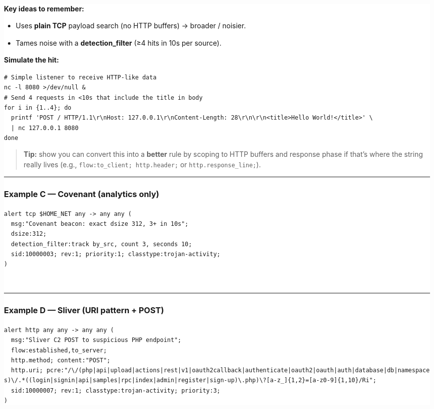 **Key ideas to remember:**

- Uses **plain TCP** payload search (no HTTP buffers) → broader / noisier.
    
- Tames noise with a **detection_filter** (≥4 hits in 10s per source).
    

**Simulate the hit:**

```
# Simple listener to receive HTTP-like data
nc -l 8080 >/dev/null &
# Send 4 requests in <10s that include the title in body
for i in {1..4}; do
  printf 'POST / HTTP/1.1\r\nHost: 127.0.0.1\r\nContent-Length: 28\r\n\r\n<title>Hello World!</title>' \
  | nc 127.0.0.1 8080
done

```

> **Tip:** show you can convert this into a **better** rule by scoping to HTTP buffers and response phase if that’s where the string really lives (e.g., `flow:to_client; http.header;` or `http.response_line;`).

* * *

### Example C — Covenant (analytics only)

```
alert tcp $HOME_NET any -> any any (
  msg:"Covenant beacon: exact dsize 312, 3+ in 10s";
  dsize:312;
  detection_filter:track by_src, count 3, seconds 10;
  sid:10000003; rev:1; priority:1; classtype:trojan-activity;
)

```

&nbsp;

* * *

### Example D — Sliver (URI pattern + POST)

```
alert http any any -> any any (
  msg:"Sliver C2 POST to suspicious PHP endpoint";
  flow:established,to_server;
  http.method; content:"POST";
  http.uri; pcre:"/\/(php|api|upload|actions|rest|v1|oauth2callback|authenticate|oauth2|oauth|auth|database|db|namespaces)\/.*((login|signin|api|samples|rpc|index|admin|register|sign-up)\.php)\?[a-z_]{1,2}=[a-z0-9]{1,10}/Ri";
  sid:10000007; rev:1; classtype:trojan-activity; priority:3;
)

```
